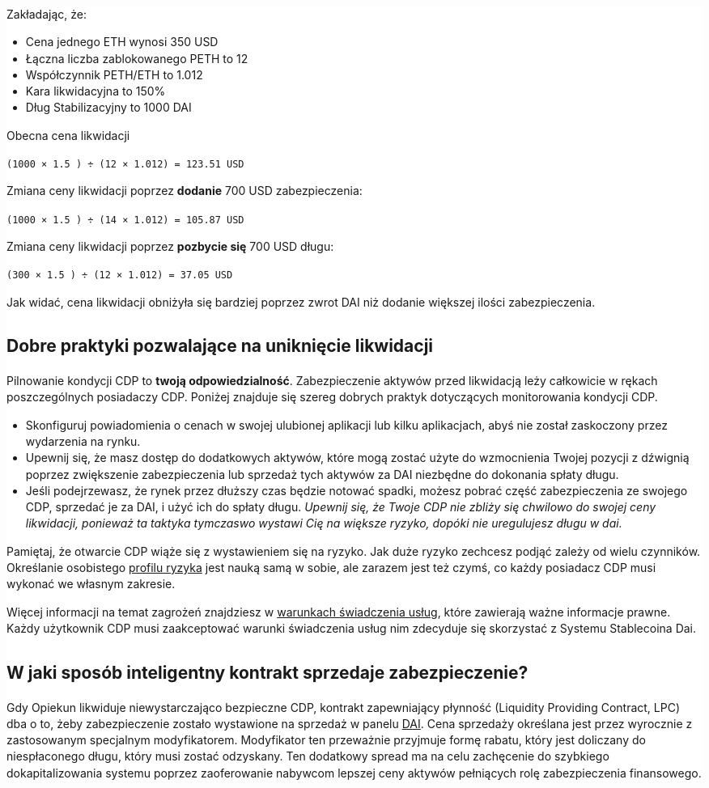 Zakładając, że:

- Cena jednego ETH wynosi 350 USD
- Łączna liczba zablokowanego PETH to 12
- Współczynnik PETH/ETH to 1.012
- Kara likwidacyjna to 150%
- Dług Stabilizacyjny to 1000 DAI

Obecna cena likwidacji

`(1000 × 1.5 ) ÷ (12 × 1.012) = 123.51 USD`

Zmiana ceny likwidacji poprzez **dodanie** 700 USD zabezpieczenia:

`(1000 × 1.5 ) ÷ (14 × 1.012) = 105.87 USD`

Zmiana ceny likwidacji poprzez **pozbycie się** 700 USD długu:

`(300 × 1.5 ) ÷ (12 × 1.012) = 37.05 USD`

Jak widać, cena likwidacji obniżyła się bardziej poprzez zwrot DAI niż dodanie większej ilości zabezpieczenia.

## Dobre praktyki pozwalające na uniknięcie likwidacji

Pilnowanie kondycji CDP to **twoją odpowiedzialność**. Zabezpieczenie aktywów przed likwidacją leży całkowicie w rękach poszczególnych posiadaczy CDP. Poniżej znajduje się szereg dobrych praktyk dotyczących monitorowania kondycji CDP.

- Skonfiguruj powiadomienia o cenach w swojej ulubionej aplikacji lub kilku aplikacjach, abyś nie został zaskoczony przez wydarzenia na rynku.
- Upewnij się, że masz dostęp do dodatkowych aktywów, które mogą zostać użyte do wzmocnienia Twojej pozycji z dźwignią poprzez zwiększenie zabezpieczenia lub sprzedaż tych aktywów za DAI niezbędne do dokonania spłaty długu.
- Jeśli podejrzewasz, że rynek przez dłuższy czas będzie notować spadki, możesz pobrać część zabezpieczenia ze swojego CDP, sprzedać je za DAI, i użyć ich do spłaty długu. _Upewnij się, że Twoje CDP nie zbliży się chwilowo do swojej ceny likwidacji, ponieważ ta taktyka tymczaswo wystawi Cię na większe ryzyko, dopóki nie uregulujesz długu w dai._

Pamiętaj, że otwarcie CDP wiąże się z wystawieniem się na ryzyko. Jak duże ryzyko zechcesz podjąć zależy od wielu czynników. Określanie osobistego [profilu ryzyka](https://www.investopedia.com/terms/r/risk-profile.asp) jest nauką samą w sobie, ale zarazem jest też czymś, co każdy posiadacz CDP musi wykonać we własnym zakresie.

Więcej informacji na temat zagrożeń znajdziesz w [warunkach świadczenia usług](https://cdp.makerdao.com/terms), które zawierają ważne informacje prawne. Każdy użytkownik CDP musi zaakceptować warunki świadczenia usług nim zdecyduje się skorzystać z Systemu Stablecoina Dai.

## W jaki sposób inteligentny kontrakt sprzedaje zabezpieczenie?

Gdy Opiekun likwiduje niewystarczająco bezpieczne CDP, kontrakt zapewniający płynność (Liquidity Providing Contract, LPC) dba o to, żeby zabezpieczenie zostało wystawione na sprzedaż w panelu [DAI](https://dai.makerdao.com/). Cena sprzedaży określana jest przez wyrocznie z zastosowanym specjalnym modyfikatorem. Modyfikator ten przeważnie przyjmuje formę rabatu, który jest doliczany do niespłaconego długu, który musi zostać odzyskany. Ten dodatkowy spread ma na celu zachęcenie do szybkiego dokapitalizowania systemu poprzez zaoferowanie nabywcom lepszej ceny aktywów pełniących rolę zabezpieczenia finansowego.
